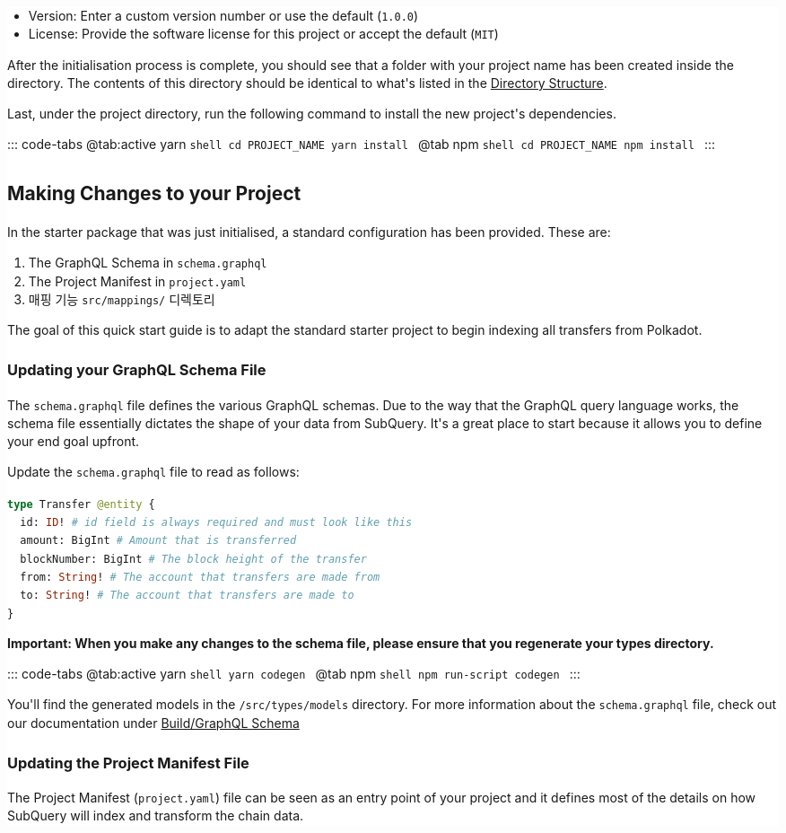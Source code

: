 - Version: Enter a custom version number or use the default (`1.0.0`)
- License: Provide the software license for this project or accept the default (`MIT`)

After the initialisation process is complete, you should see that a folder with your project name has been created inside the directory. The contents of this directory should be identical to what's listed in the [Directory Structure](../create/introduction.md#directory-structure).

Last, under the project directory, run the following command to install the new project's dependencies.

::: code-tabs @tab:active yarn `shell cd PROJECT_NAME yarn install `
@tab npm `shell cd PROJECT_NAME npm install ` :::

## Making Changes to your Project

In the starter package that was just initialised, a standard configuration has been provided. These are:

1. The GraphQL Schema in `schema.graphql`
2. The Project Manifest in `project.yaml`
3. 매핑 기능 `src/mappings/` 디렉토리

The goal of this quick start guide is to adapt the standard starter project to begin indexing all transfers from Polkadot.

### Updating your GraphQL Schema File

The `schema.graphql` file defines the various GraphQL schemas. Due to the way that the GraphQL query language works, the schema file essentially dictates the shape of your data from SubQuery. It's a great place to start because it allows you to define your end goal upfront.

Update the `schema.graphql` file to read as follows:

```graphql
type Transfer @entity {
  id: ID! # id field is always required and must look like this
  amount: BigInt # Amount that is transferred
  blockNumber: BigInt # The block height of the transfer
  from: String! # The account that transfers are made from
  to: String! # The account that transfers are made to
}
```

**Important: When you make any changes to the schema file, please ensure that you regenerate your types directory.**

::: code-tabs @tab:active yarn `shell yarn codegen `
@tab npm `shell npm run-script codegen ` :::

You'll find the generated models in the `/src/types/models` directory. For more information about the `schema.graphql` file, check out our documentation under [Build/GraphQL Schema](../build/graphql.md)

### Updating the Project Manifest File

The Project Manifest (`project.yaml`) file can be seen as an entry point of your project and it defines most of the details on how SubQuery will index and transform the chain data.
